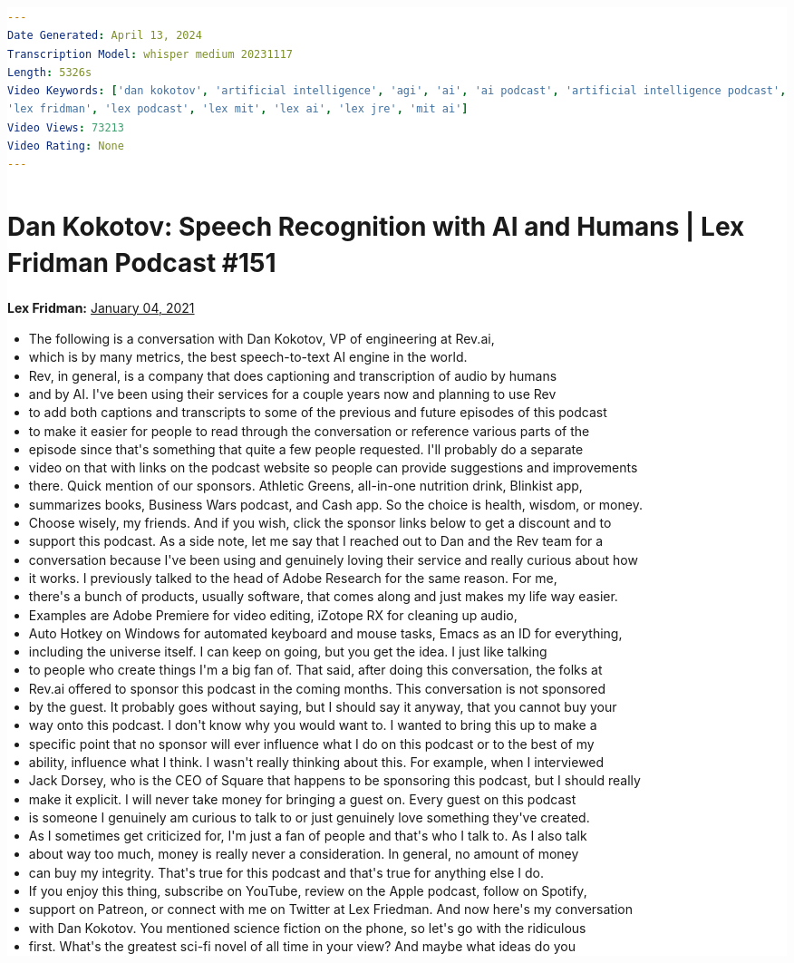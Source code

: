 ```yaml
---
Date Generated: April 13, 2024
Transcription Model: whisper medium 20231117
Length: 5326s
Video Keywords: ['dan kokotov', 'artificial intelligence', 'agi', 'ai', 'ai podcast', 'artificial intelligence podcast', 'lex fridman', 'lex podcast', 'lex mit', 'lex ai', 'lex jre', 'mit ai']
Video Views: 73213
Video Rating: None
---
```


# Dan Kokotov: Speech Recognition with AI and Humans | Lex Fridman Podcast #151
**Lex Fridman:** [January 04, 2021](https://www.youtube.com/watch?v=yTWa-Z1UQwU)
*  The following is a conversation with Dan Kokotov, VP of engineering at Rev.ai,
*  which is by many metrics, the best speech-to-text AI engine in the world.
*  Rev, in general, is a company that does captioning and transcription of audio by humans
*  and by AI. I've been using their services for a couple years now and planning to use Rev
*  to add both captions and transcripts to some of the previous and future episodes of this podcast
*  to make it easier for people to read through the conversation or reference various parts of the
*  episode since that's something that quite a few people requested. I'll probably do a separate
*  video on that with links on the podcast website so people can provide suggestions and improvements
*  there. Quick mention of our sponsors. Athletic Greens, all-in-one nutrition drink, Blinkist app,
*  summarizes books, Business Wars podcast, and Cash app. So the choice is health, wisdom, or money.
*  Choose wisely, my friends. And if you wish, click the sponsor links below to get a discount and to
*  support this podcast. As a side note, let me say that I reached out to Dan and the Rev team for a
*  conversation because I've been using and genuinely loving their service and really curious about how
*  it works. I previously talked to the head of Adobe Research for the same reason. For me,
*  there's a bunch of products, usually software, that comes along and just makes my life way easier.
*  Examples are Adobe Premiere for video editing, iZotope RX for cleaning up audio,
*  Auto Hotkey on Windows for automated keyboard and mouse tasks, Emacs as an ID for everything,
*  including the universe itself. I can keep on going, but you get the idea. I just like talking
*  to people who create things I'm a big fan of. That said, after doing this conversation, the folks at
*  Rev.ai offered to sponsor this podcast in the coming months. This conversation is not sponsored
*  by the guest. It probably goes without saying, but I should say it anyway, that you cannot buy your
*  way onto this podcast. I don't know why you would want to. I wanted to bring this up to make a
*  specific point that no sponsor will ever influence what I do on this podcast or to the best of my
*  ability, influence what I think. I wasn't really thinking about this. For example, when I interviewed
*  Jack Dorsey, who is the CEO of Square that happens to be sponsoring this podcast, but I should really
*  make it explicit. I will never take money for bringing a guest on. Every guest on this podcast
*  is someone I genuinely am curious to talk to or just genuinely love something they've created.
*  As I sometimes get criticized for, I'm just a fan of people and that's who I talk to. As I also talk
*  about way too much, money is really never a consideration. In general, no amount of money
*  can buy my integrity. That's true for this podcast and that's true for anything else I do.
*  If you enjoy this thing, subscribe on YouTube, review on the Apple podcast, follow on Spotify,
*  support on Patreon, or connect with me on Twitter at Lex Friedman. And now here's my conversation
*  with Dan Kokotov. You mentioned science fiction on the phone, so let's go with the ridiculous
*  first. What's the greatest sci-fi novel of all time in your view? And maybe what ideas do you